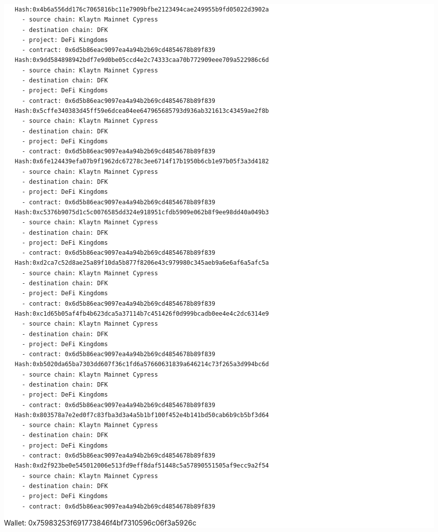        Hash:0x4b6a556dd176c7065816bc11e7909bfbe2123494cae249955b9fd05022d3902a
         - source chain: Klaytn Mainnet Cypress
         - destination chain: DFK
         - project: DeFi Kingdoms
         - contract: 0x6d5b86eac9097ea4a94b2b69cd4854678b89f839
       Hash:0x9dd584898942bdf7e9d0be05ccd4e2c74333caa70b772909eee709a522986c6d
         - source chain: Klaytn Mainnet Cypress
         - destination chain: DFK
         - project: DeFi Kingdoms
         - contract: 0x6d5b86eac9097ea4a94b2b69cd4854678b89f839
       Hash:0x5cffe340383d45ff59e6dcea04ee647965685793d936ab321613c43459ae2f8b
         - source chain: Klaytn Mainnet Cypress
         - destination chain: DFK
         - project: DeFi Kingdoms
         - contract: 0x6d5b86eac9097ea4a94b2b69cd4854678b89f839
       Hash:0x6fe124439efa07b9f1962dc67278c3ee6714f17b1950b6cb1e97b05f3a3d4182
         - source chain: Klaytn Mainnet Cypress
         - destination chain: DFK
         - project: DeFi Kingdoms
         - contract: 0x6d5b86eac9097ea4a94b2b69cd4854678b89f839
       Hash:0xc5376b9075d1c5c0076585dd324e918951cfdb5909e062b8f9ee98dd40a049b3
         - source chain: Klaytn Mainnet Cypress
         - destination chain: DFK
         - project: DeFi Kingdoms
         - contract: 0x6d5b86eac9097ea4a94b2b69cd4854678b89f839
       Hash:0xd2ca7c52d8ae25a89f10da5b877f8206e43c979980c345aeb9a6e6af6a5afc5a
         - source chain: Klaytn Mainnet Cypress
         - destination chain: DFK
         - project: DeFi Kingdoms
         - contract: 0x6d5b86eac9097ea4a94b2b69cd4854678b89f839
       Hash:0xc1d65b05af4fb4b623dca5a37114b7c451426f0d999bcadb0ee4e4c2dc6314e9
         - source chain: Klaytn Mainnet Cypress
         - destination chain: DFK
         - project: DeFi Kingdoms
         - contract: 0x6d5b86eac9097ea4a94b2b69cd4854678b89f839
       Hash:0xb5020da65ba7303dd607f36c1fd6a57660631839a646214c73f265a3d994bc6d
         - source chain: Klaytn Mainnet Cypress
         - destination chain: DFK
         - project: DeFi Kingdoms
         - contract: 0x6d5b86eac9097ea4a94b2b69cd4854678b89f839
       Hash:0x803578a7e2ed0f7c83fba3d3a4a5b1bf100f452e4b141bd50cab6b9cb5bf3d64
         - source chain: Klaytn Mainnet Cypress
         - destination chain: DFK
         - project: DeFi Kingdoms
         - contract: 0x6d5b86eac9097ea4a94b2b69cd4854678b89f839
       Hash:0xd2f923be0e545012006e513fd9eff8daf51448c5a57890551505af9ecc9a2f54
         - source chain: Klaytn Mainnet Cypress
         - destination chain: DFK
         - project: DeFi Kingdoms
         - contract: 0x6d5b86eac9097ea4a94b2b69cd4854678b89f839
Wallet: 0x75983253f691773846f4bf7310596c06f3a5926c
